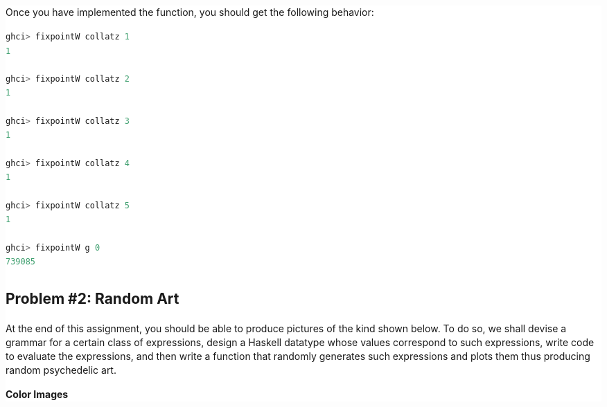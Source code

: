 Once you have implemented the
function, you should get the
following behavior:

```haskell
ghci> fixpointW collatz 1
1

ghci> fixpointW collatz 2
1

ghci> fixpointW collatz 3
1

ghci> fixpointW collatz 4
1

ghci> fixpointW collatz 5
1

ghci> fixpointW g 0
739085
```


## Problem #2: Random Art

At the end of this assignment, you should be able to produce
pictures of the kind shown below. To do so, we shall devise a
grammar for a certain class of expressions, design a Haskell
datatype whose values correspond to such expressions, write
code to evaluate the expressions, and then write a function
that randomly generates such expressions and plots them thus
producing random psychedelic art.

**Color Images**
